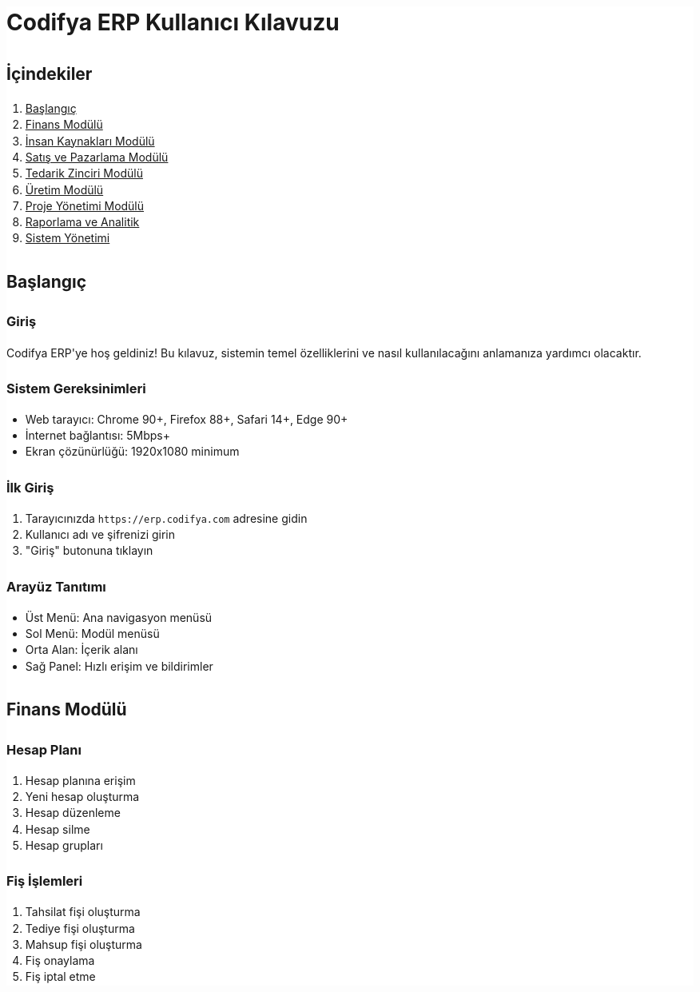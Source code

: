 # Codifya ERP Kullanıcı Kılavuzu

## İçindekiler
1. [Başlangıç](./getting-started.md)
2. [Finans Modülü](./finance/README.md)
3. [İnsan Kaynakları Modülü](./hr/README.md)
4. [Satış ve Pazarlama Modülü](./sales/README.md)
5. [Tedarik Zinciri Modülü](./supply-chain/README.md)
6. [Üretim Modülü](./manufacturing/README.md)
7. [Proje Yönetimi Modülü](./project/README.md)
8. [Raporlama ve Analitik](./analytics/README.md)
9. [Sistem Yönetimi](./system/README.md)

## Başlangıç

### Giriş
Codifya ERP'ye hoş geldiniz! Bu kılavuz, sistemin temel özelliklerini ve nasıl kullanılacağını anlamanıza yardımcı olacaktır.

### Sistem Gereksinimleri
- Web tarayıcı: Chrome 90+, Firefox 88+, Safari 14+, Edge 90+
- İnternet bağlantısı: 5Mbps+
- Ekran çözünürlüğü: 1920x1080 minimum

### İlk Giriş
1. Tarayıcınızda `https://erp.codifya.com` adresine gidin
2. Kullanıcı adı ve şifrenizi girin
3. "Giriş" butonuna tıklayın

### Arayüz Tanıtımı
- Üst Menü: Ana navigasyon menüsü
- Sol Menü: Modül menüsü
- Orta Alan: İçerik alanı
- Sağ Panel: Hızlı erişim ve bildirimler

## Finans Modülü

### Hesap Planı
1. Hesap planına erişim
2. Yeni hesap oluşturma
3. Hesap düzenleme
4. Hesap silme
5. Hesap grupları

### Fiş İşlemleri
1. Tahsilat fişi oluşturma
2. Tediye fişi oluşturma
3. Mahsup fişi oluşturma
4. Fiş onaylama
5. Fiş iptal etme
